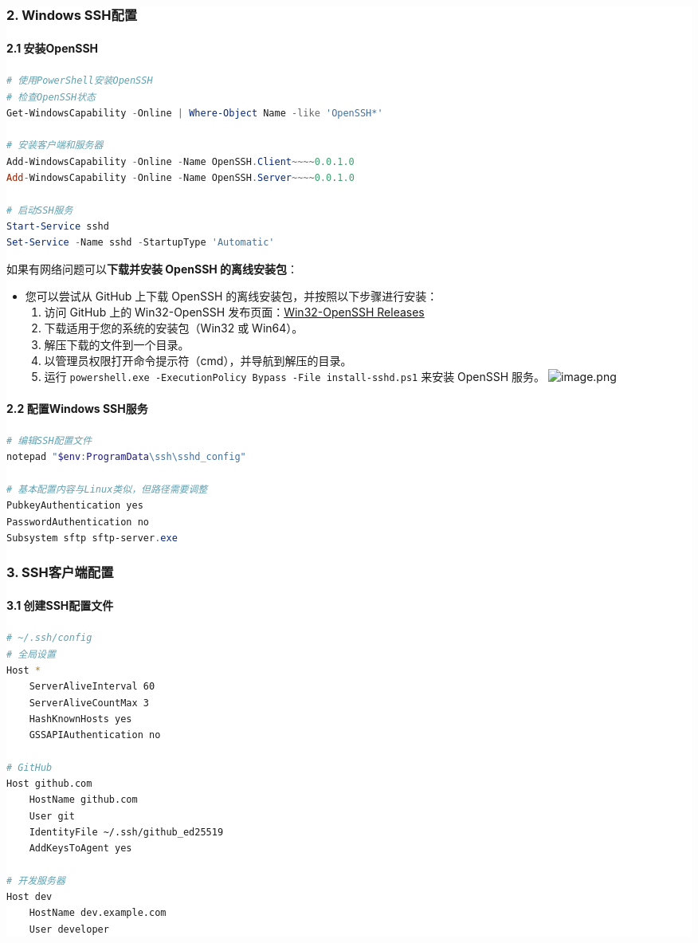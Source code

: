 ### 2. Windows SSH配置

#### 2.1 安装OpenSSH

```powershell
# 使用PowerShell安装OpenSSH
# 检查OpenSSH状态
Get-WindowsCapability -Online | Where-Object Name -like 'OpenSSH*'

# 安装客户端和服务器
Add-WindowsCapability -Online -Name OpenSSH.Client~~~~0.0.1.0
Add-WindowsCapability -Online -Name OpenSSH.Server~~~~0.0.1.0

# 启动SSH服务
Start-Service sshd
Set-Service -Name sshd -StartupType 'Automatic'
```

如果有网络问题可以**下载并安装 OpenSSH 的离线安装包**：

- 您可以尝试从 GitHub 上下载 OpenSSH 的离线安装包，并按照以下步骤进行安装：
	1. 访问 GitHub 上的 Win32-OpenSSH 发布页面：[Win32-OpenSSH Releases](https://github.com/PowerShell/Win32-OpenSSH/releases)
	2. 下载适用于您的系统的安装包（Win32 或 Win64）。
	3. 解压下载的文件到一个目录。
	4. 以管理员权限打开命令提示符（cmd），并导航到解压的目录。
	5. 运行 `powershell.exe -ExecutionPolicy Bypass -File install-sshd.ps1` 来安装 OpenSSH 服务。
![image.png](https://raw.githubusercontent.com/WncFht/picture/main/picture/20241118020842.png)

#### 2.2 配置Windows SSH服务

```powershell
# 编辑SSH配置文件
notepad "$env:ProgramData\ssh\sshd_config"

# 基本配置内容与Linux类似，但路径需要调整
PubkeyAuthentication yes
PasswordAuthentication no
Subsystem sftp sftp-server.exe
```

### 3. SSH客户端配置

#### 3.1 创建SSH配置文件

```bash
# ~/.ssh/config
# 全局设置
Host *
    ServerAliveInterval 60
    ServerAliveCountMax 3
    HashKnownHosts yes
    GSSAPIAuthentication no
    
# GitHub
Host github.com
    HostName github.com
    User git
    IdentityFile ~/.ssh/github_ed25519
    AddKeysToAgent yes
    
# 开发服务器
Host dev
    HostName dev.example.com
    User developer
```